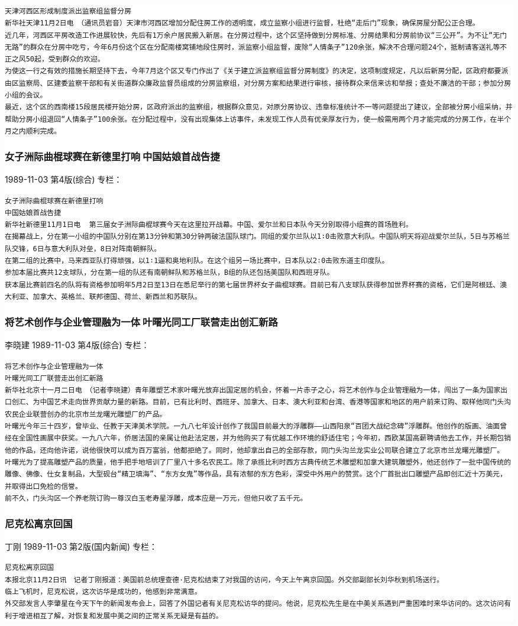     天津河西区形成制度派出监察组监督分房
    新华社天津11月2日电　（通讯员岩音）天津市河西区增加分配住房工作的透明度，成立监察小组进行监督，杜绝“走后门”现象，确保房屋分配公正合理。
    近几年，河西区平房改造工作进展较快，先后有1万余户居民搬入新居。在分房过程中，这个区坚持做到分房标准、分房结果和分房前协议“三公开”。为不让“无门无路”的群众在分房中吃亏，今年6月份这个区在分配南楼窝铺地段住房时，派监察小组监督，废除“人情条子”120余张，解决不合理问题24个，抵制请客送礼等不正之风50起，受到群众的欢迎。
    为使这一行之有效的措施长期坚持下去，今年7月这个区又专门作出了《关于建立派监察组监督分房制度》的决定，这项制度规定，凡以后新房分配，区政府都要派由区监察局、区建委监察干部和有关街道群众廉政监督员组成的分房监察组，对分房方案和结果进行审核，接待群众来信来访和举报；查处不廉洁的干部；参加分房小组的会议。
    最近，这个区的西南楼15段居民楼开始分房，区政府派出的监察组，根据群众意见，对原分房协议、违章标准统计不一等问题提出了建议，全部被分房小组采纳，并帮助分房小组退回“人情条子”100余张。在分配过程中，没有出现集体上访事件，未发现工作人员有优亲厚友行为，使一般需用两个月才能完成的分房工作，在半个月之内顺利完成。


### 女子洲际曲棍球赛在新德里打响  中国姑娘首战告捷

1989-11-03
第4版(综合)
专栏：

    女子洲际曲棍球赛在新德里打响
    中国姑娘首战告捷
    新华社新德里11月1日电  第三届女子洲际曲棍球赛今天在这里拉开战幕。中国、爱尔兰和日本队今天分别取得小组赛的首场胜利。
    在揭幕战上，分在第一小组的中国队分别在第13分钟和第30分钟两破法国队球门。同组的爱尔兰队以1∶0击败意大利队。中国队明天将迎战爱尔兰队，5日与苏格兰队交锋，6日与意大利队对垒，8日对阵南朝鲜队。
    在第二组的比赛中，马来西亚队打得顽强，以1∶1逼和奥地利队。在这个组另一场比赛中，日本队以2∶0击败东道主印度队。
    参加本届比赛共12支球队，分在第一组的队还有南朝鲜队和苏格兰队，B组的队还包括美国队和西班牙队。
    获本届比赛前四名的队将有资格参加明年5月2日至13日在悉尼举行的第七届世界杯女子曲棍球赛。目前已有八支球队获得参加世界杯赛的资格，它们是阿根廷、澳大利亚、加拿大、英格兰、联邦德国、荷兰、新西兰和苏联队。


### 将艺术创作与企业管理融为一体  叶曙光同工厂联营走出创汇新路
李晓建
1989-11-03
第4版(综合)
专栏：

    将艺术创作与企业管理融为一体
    叶曙光同工厂联营走出创汇新路
    新华社北京十一月二日电　（记者李晓建）青年雕塑艺术家叶曙光放弃出国定居的机会，怀着一片赤子之心，将艺术创作与企业管理融为一体，闯出了一条为国家出口创汇、为中国艺术走向世界贡献力量的新路。目前，已有比利时、西班牙、加拿大、日本、澳大利亚和台湾、香港等国家和地区的用户前来订购、取样他同门头沟农民企业联营创办的北京市兰龙曙光雕塑厂的产品。
    叶曙光今年三十四岁，曾毕业、任教于天津美术学院。一九八七年设计创作了我国目前最大的浮雕群——山西阳泉“百团大战纪念碑”浮雕群。他创作的版画、油面曾经在全国性画展中获奖。一九八六年，侨居法国的亲属让他赴法定居，并为他购买了有优越工作环境的舒适住宅；今年初，西欧某国高薪聘请他去工作，并长期包销他的作品，还向他许诺，说他很快可以成为百万富翁，他都拒绝了。同时，他却拿出自己的全部存款，同门头沟兰龙实业公司联合建立了北京市兰龙曙光雕塑厂。
    叶曙光为了提高雕塑产品的质量，他手把手地培训了厂里八十多名农民工。除了承揽比利时西方古典传统艺术雕塑和加拿大建筑雕塑外，他还创作了一批中国传统的雕像、佛像、仕女复制品，大型砚台“精卫填海”、“东方女鬼”等作品，具有浓郁的东方色彩，深受中外用户的赞赏。这个厂首批出口雕塑产品即创汇近十万美元，并取得出口免检的信誉。
    前不久，门头沟区一个养老院订购一尊汉白玉老寿星浮雕，成本应是一万元，但他只收了五千元。


### 尼克松离京回国
丁刚
1989-11-03
第2版(国内新闻)
专栏：

    尼克松离京回国
    本报北京11月2日讯　记者丁刚报道：美国前总统理查德·尼克松结束了对我国的访问，今天上午离京回国。外交部副部长刘华秋到机场送行。
    临上飞机时，尼克松说，这次访华是成功的，他感到非常满意。
    外交部发言人李肇星在今天下午的新闻发布会上，回答了外国记者有关尼克松访华的提问。他说，尼克松先生是在中美关系遇到严重困难时来华访问的。这次访问有利于增进相互了解，对恢复和发展中美之间的正常关系无疑是有益的。
